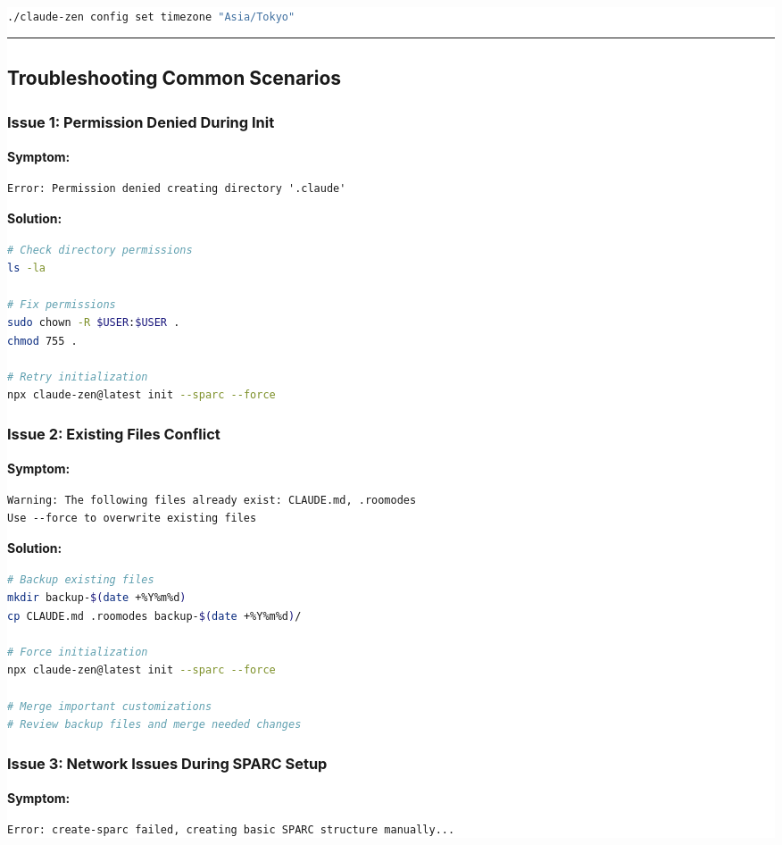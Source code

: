 ```bash
./claude-zen config set timezone "Asia/Tokyo"
```

---

## Troubleshooting Common Scenarios

### Issue 1: Permission Denied During Init

**Symptom:**
```
Error: Permission denied creating directory '.claude'
```

**Solution:**
```bash
# Check directory permissions
ls -la

# Fix permissions
sudo chown -R $USER:$USER .
chmod 755 .

# Retry initialization
npx claude-zen@latest init --sparc --force
```

### Issue 2: Existing Files Conflict

**Symptom:**
```
Warning: The following files already exist: CLAUDE.md, .roomodes
Use --force to overwrite existing files
```

**Solution:**
```bash
# Backup existing files
mkdir backup-$(date +%Y%m%d)
cp CLAUDE.md .roomodes backup-$(date +%Y%m%d)/

# Force initialization
npx claude-zen@latest init --sparc --force

# Merge important customizations
# Review backup files and merge needed changes
```

### Issue 3: Network Issues During SPARC Setup

**Symptom:**
```
Error: create-sparc failed, creating basic SPARC structure manually...
```
